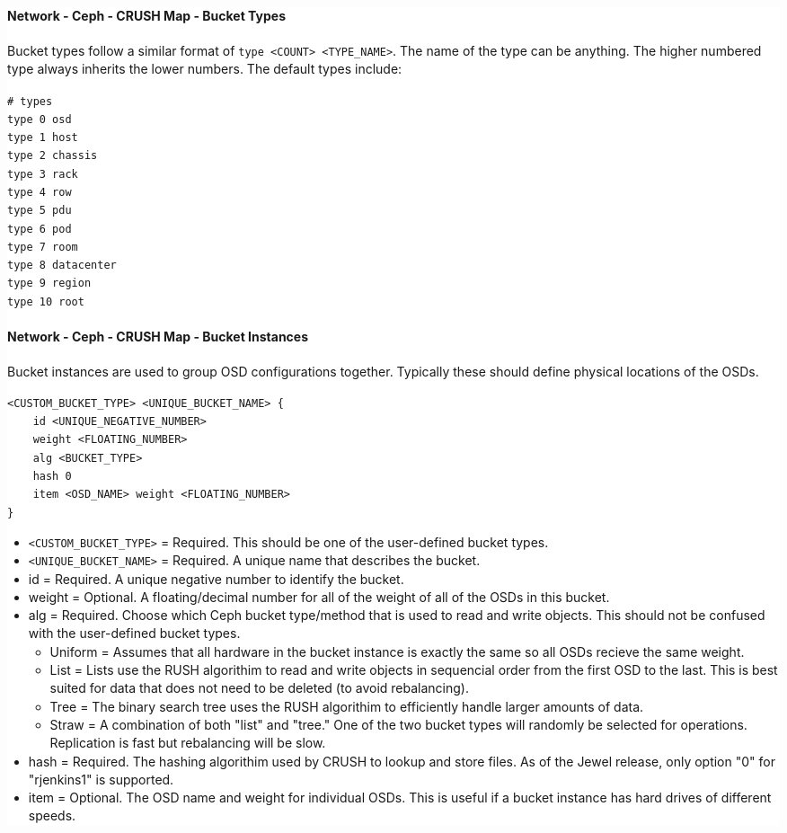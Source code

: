 
#### Network - Ceph - CRUSH Map - Bucket Types

Bucket types follow a similar format of `type <COUNT> <TYPE_NAME>`. The name of the type can be anything. The higher numbered type always inherits the lower numbers. The default types include:

```
# types
type 0 osd
type 1 host
type 2 chassis
type 3 rack
type 4 row
type 5 pdu
type 6 pod
type 7 room
type 8 datacenter
type 9 region
type 10 root
```


#### Network - Ceph - CRUSH Map - Bucket Instances

Bucket instances are used to group OSD configurations together. Typically these should define physical locations of the OSDs.

```
<CUSTOM_BUCKET_TYPE> <UNIQUE_BUCKET_NAME> {
	id <UNIQUE_NEGATIVE_NUMBER>
    weight <FLOATING_NUMBER>
    alg <BUCKET_TYPE>
    hash 0
    item <OSD_NAME> weight <FLOATING_NUMBER>
}
```

* `<CUSTOM_BUCKET_TYPE>` = Required. This should be one of the user-defined bucket types.
* `<UNIQUE_BUCKET_NAME>` = Required. A unique name that describes the bucket.
* id = Required. A unique negative number to identify the bucket.
* weight = Optional. A floating/decimal number for all of the weight of all of the OSDs in this bucket.
* alg = Required. Choose which Ceph bucket type/method that is used to read and write objects. This should not be confused with the user-defined bucket types.
    * Uniform = Assumes that all hardware in the bucket instance is exactly the same so all OSDs recieve the same weight.
    * List = Lists use the RUSH algorithim to read and write objects in sequencial order from the first OSD to the last. This is best suited for data that does not need to be deleted (to avoid rebalancing).
    * Tree = The binary search tree uses the RUSH algorithim to efficiently handle larger amounts of data.
    * Straw = A combination of both "list" and "tree." One of the two bucket types will randomly be selected for operations. Replication is fast but rebalancing will be slow.
* hash = Required. The hashing algorithim used by CRUSH to lookup and store files. As of the Jewel release, only option "0" for "rjenkins1" is supported.
* item = Optional. The OSD name and weight for individual OSDs. This is useful if a bucket instance has hard drives of different speeds.
